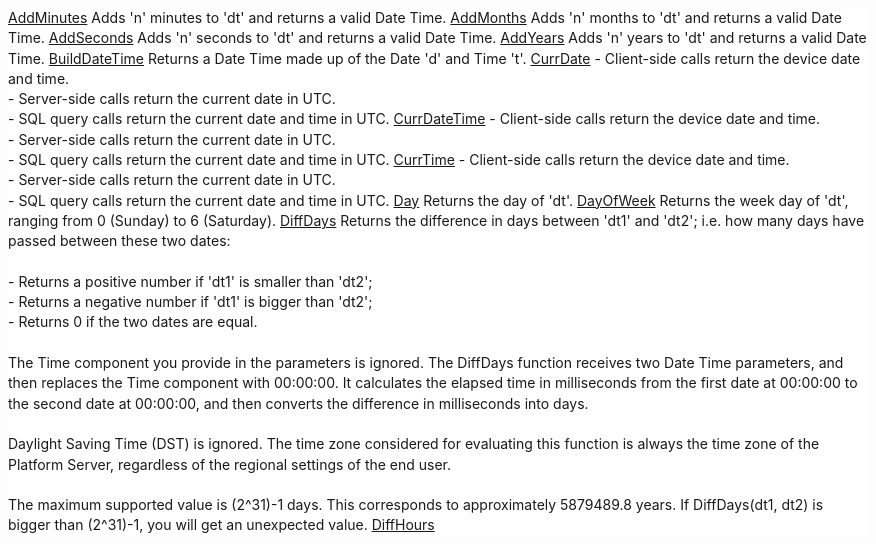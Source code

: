 </tr>
<tr>
<td><a href="built-in-functions/dateandtime.html#AddMinutes">AddMinutes</a></td>
<td>Adds 'n' minutes to 'dt' and returns a valid Date Time.</td>
</tr>
<tr>
<td><a href="built-in-functions/dateandtime.html#AddMonths">AddMonths</a></td>
<td>Adds 'n' months to 'dt' and returns a valid Date Time.</td>
</tr>
<tr>
<td><a href="built-in-functions/dateandtime.html#AddSeconds">AddSeconds</a></td>
<td>Adds 'n' seconds to 'dt' and returns a valid Date Time.</td>
</tr>
<tr>
<td><a href="built-in-functions/dateandtime.html#AddYears">AddYears</a></td>
<td>Adds 'n' years to 'dt' and returns a valid Date Time.</td>
</tr>
<tr>
<td><a href="built-in-functions/dateandtime.html#BuildDateTime">BuildDateTime</a></td>
<td>Returns a Date Time made up of the Date 'd' and Time 't'.</td>
</tr>
<tr>
<td><a href="built-in-functions/dateandtime.html#CurrDate">CurrDate</a></td>
<td>- Client-side calls return the device date and time.<br/>- Server-side calls return the current date in UTC.<br/>- SQL query calls return the current date and time in UTC.</td>
</tr>
<tr>
<td><a href="built-in-functions/dateandtime.html#CurrDateTime">CurrDateTime</a></td>
<td>- Client-side calls return the device date and time.<br/>- Server-side calls return the current date in UTC.<br/>- SQL query calls return the current date and time in UTC.</td>
</tr>
<tr>
<td><a href="built-in-functions/dateandtime.html#CurrTime">CurrTime</a></td>
<td>- Client-side calls return the device date and time.<br/>- Server-side calls return the current date in UTC.<br/>- SQL query calls return the current date and time in UTC.</td>
</tr>
<tr>
<td><a href="built-in-functions/dateandtime.html#Day">Day</a></td>
<td>Returns the day of 'dt'.</td>
</tr>
<tr>
<td><a href="built-in-functions/dateandtime.html#DayOfWeek">DayOfWeek</a></td>
<td>Returns the week day of 'dt', ranging from 0 (Sunday) to 6 (Saturday).</td>
</tr>
<tr>
<td><a href="built-in-functions/dateandtime.html#DiffDays">DiffDays</a></td>
<td>Returns the difference in days between 'dt1' and 'dt2'; i.e. how many days have passed between these two dates:<br/><br/>- Returns a positive number if 'dt1' is smaller than 'dt2';<br/>- Returns a negative number if 'dt1' is bigger than 'dt2';<br/>- Returns 0 if the two dates are equal.<br/><br/>The Time component you provide in the parameters is ignored. The DiffDays function receives two Date Time parameters, and then replaces the Time component with 00:00:00. It calculates the elapsed time in milliseconds from the first date at 00:00:00 to the second date at 00:00:00, and then converts the difference in milliseconds into days.<br/><br/>Daylight Saving Time (DST) is ignored. The time zone considered for evaluating this function is always the time zone of the Platform Server, regardless of the regional settings of the end user.<br/><br/>The maximum supported value is (2^31)-1 days. This corresponds to approximately 5879489.8 years. If DiffDays(dt1, dt2) is bigger than (2^31)-1, you will get an unexpected value.</td>
</tr>
<tr>
<td><a href="built-in-functions/dateandtime.html#DiffHours">DiffHours</a></td>